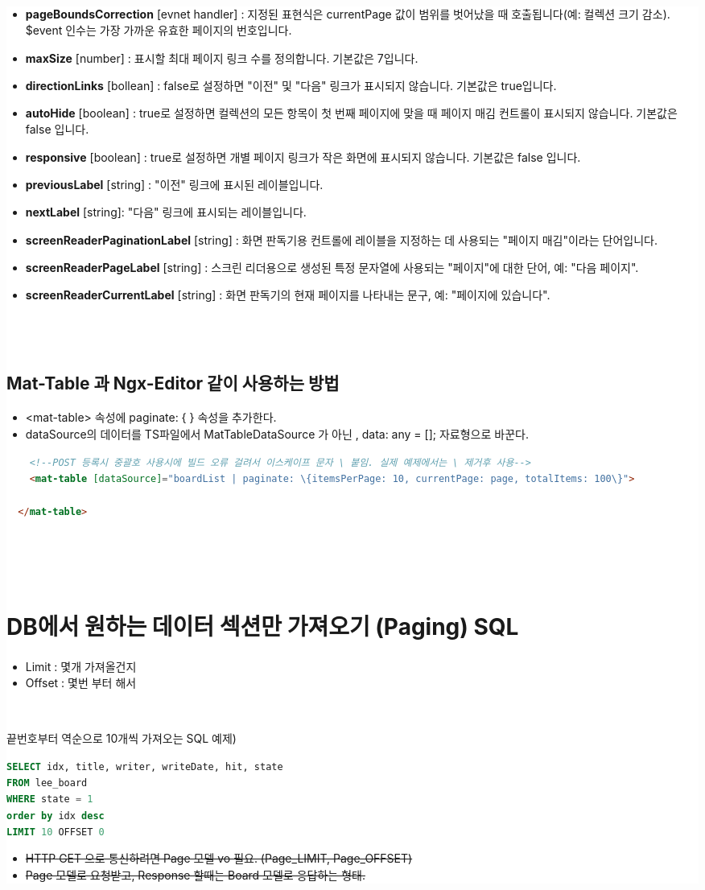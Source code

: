 
- **pageBoundsCorrection** \[evnet handler] : 지정된 표현식은 currentPage 값이 범위를 벗어났을 때 호출됩니다(예: 컬렉션 크기 감소). $event 인수는 가장 가까운 유효한 페이지의 번호입니다.


- **maxSize** \[number] : 표시할 최대 페이지 링크 수를 정의합니다. 기본값은 7입니다.

- **directionLinks** \[bollean] : false로 설정하면 "이전" 및 "다음" 링크가 표시되지 않습니다. 기본값은 true입니다.


- **autoHide** \[boolean] : true로 설정하면 컬렉션의 모든 항목이 첫 번째 페이지에 맞을 때 페이지 매김 컨트롤이 표시되지 않습니다. 기본값은 false 입니다.

- **responsive** \[boolean] : true로 설정하면 개별 페이지 링크가 작은 화면에 표시되지 않습니다. 기본값은 false 입니다.

- **previousLabel** \[string] : "이전" 링크에 표시된 레이블입니다.

- **nextLabel** \[string]: "다음" 링크에 표시되는 레이블입니다.

- **screenReaderPaginationLabel** \[string] : 화면 판독기용 컨트롤에 레이블을 지정하는 데 사용되는 "페이지 매김"이라는 단어입니다.

- **screenReaderPageLabel** \[string] : 스크린 리더용으로 생성된 특정 문자열에 사용되는 "페이지"에 대한 단어, 예: "다음 페이지".

- **screenReaderCurrentLabel** \[string] : 화면 판독기의 현재 페이지를 나타내는 문구, 예: "페이지에 있습니다".




<br/>
<br/>


##  Mat-Table 과 Ngx-Editor 같이 사용하는 방법
- \<mat-table> 속성에 paginate: \{ } 속성을 추가한다.
- dataSource의 데이터를 TS파일에서 MatTableDataSource 가 아닌 , data: any = [];  자료형으로 바꾼다.

```html
    <!--POST 등록시 중괄호 사용시에 빌드 오류 걸려서 이스케이프 문자 \ 붙임. 실제 예제에서는 \ 제거후 사용-->
    <mat-table [dataSource]="boardList | paginate: \{itemsPerPage: 10, currentPage: page, totalItems: 100\}">

  </mat-table>
```


<br/>
<br/>
<br/>

# DB에서 원하는 데이터 섹션만 가져오기 (Paging) SQL
- Limit : 몇개 가져올건지
- Offset : 몇번 부터 해서

<br/>


끝번호부터 역순으로 10개씩 가져오는 SQL 예제)

```SQL
SELECT idx, title, writer, writeDate, hit, state 
FROM lee_board
WHERE state = 1
order by idx desc
LIMIT 10 OFFSET 0
```
- ~~HTTP GET 으로 통신하려면 Page 모델 vo 필요. (Page_LIMIT, Page_OFFSET)~~
- ~~Page 모델로 요청받고, Response 할때는 Board 모델로 응답하는 형태.~~
